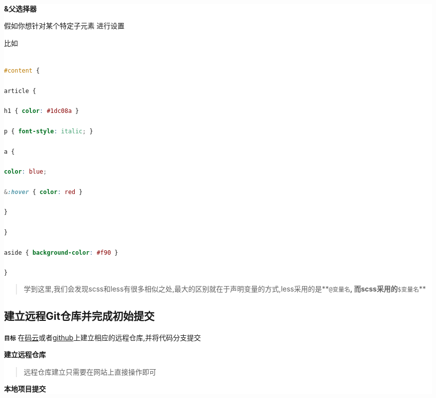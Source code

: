   

**&父选择器**

  

假如你想针对某个特定子元素 进行设置

  

比如

  

```scss

#content {

article {

h1 { color: #1dc08a }

p { font-style: italic; }

a {

color: blue;

&:hover { color: red }

}

}

aside { background-color: #f90 }

}

```


>学到这里,我们会发现scss和less有很多相似之处,最大的区别就在于声明变量的方式,less采用的是**`@变量名`**, 而scss采用的**`$变量名`**


  

## 建立远程Git仓库并完成初始提交

  

**`目标`** 在[码云](https://gitee.com/)或者[github](https://github.com/)上建立相应的远程仓库,并将代码分支提交

  

**建立远程仓库**

  

> 远程仓库建立只需要在网站上直接操作即可

  

**本地项目提交**
